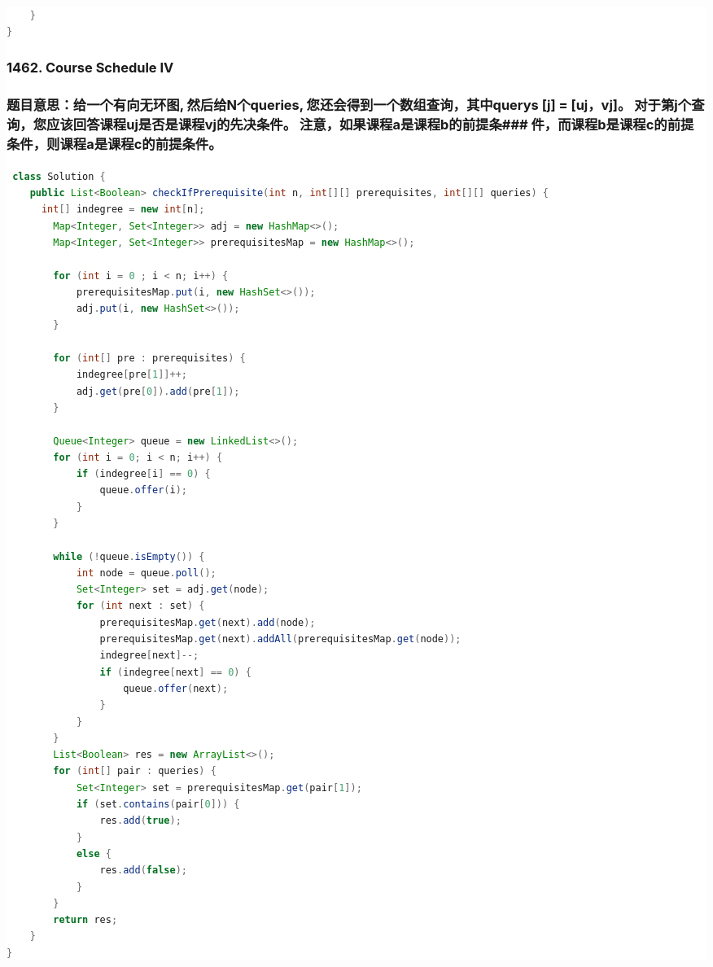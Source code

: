 ```java
    }
}

```

### 1462. Course Schedule IV
### 题目意思：给一个有向无环图, 然后给N个queries, 您还会得到一个数组查询，其中querys [j] = [uj，vj]。 对于第j个查询，您应该回答课程uj是否是课程vj的先决条件。 注意，如果课程a是课程b的前提条### 件，而课程b是课程c的前提条件，则课程a是课程c的前提条件。

```java
 class Solution {
    public List<Boolean> checkIfPrerequisite(int n, int[][] prerequisites, int[][] queries) {
      int[] indegree = new int[n];
        Map<Integer, Set<Integer>> adj = new HashMap<>(); 
        Map<Integer, Set<Integer>> prerequisitesMap = new HashMap<>(); 
        
        for (int i = 0 ; i < n; i++) {
            prerequisitesMap.put(i, new HashSet<>());
            adj.put(i, new HashSet<>());
        }
        
        for (int[] pre : prerequisites) {
            indegree[pre[1]]++;
            adj.get(pre[0]).add(pre[1]);
        }
        
        Queue<Integer> queue = new LinkedList<>();
        for (int i = 0; i < n; i++) {
            if (indegree[i] == 0) {
                queue.offer(i);
            }
        }
        
        while (!queue.isEmpty()) {
            int node = queue.poll();            
            Set<Integer> set = adj.get(node);
            for (int next : set) {
                prerequisitesMap.get(next).add(node);
                prerequisitesMap.get(next).addAll(prerequisitesMap.get(node));
                indegree[next]--;
                if (indegree[next] == 0) {
                    queue.offer(next);
                }
            }
        }
        List<Boolean> res = new ArrayList<>();
        for (int[] pair : queries) {
            Set<Integer> set = prerequisitesMap.get(pair[1]);
            if (set.contains(pair[0])) {
                res.add(true);
            }
            else {
                res.add(false);
            }
        }
        return res;
	}
}
```
